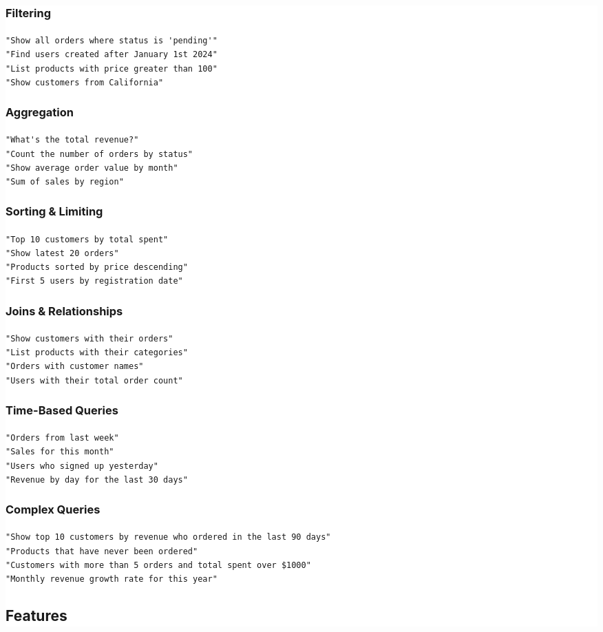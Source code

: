 ### Filtering

```
"Show all orders where status is 'pending'"
"Find users created after January 1st 2024"
"List products with price greater than 100"
"Show customers from California"
```

### Aggregation

```
"What's the total revenue?"
"Count the number of orders by status"
"Show average order value by month"
"Sum of sales by region"
```

### Sorting & Limiting

```
"Top 10 customers by total spent"
"Show latest 20 orders"
"Products sorted by price descending"
"First 5 users by registration date"
```

### Joins & Relationships

```
"Show customers with their orders"
"List products with their categories"
"Orders with customer names"
"Users with their total order count"
```

### Time-Based Queries

```
"Orders from last week"
"Sales for this month"
"Users who signed up yesterday"
"Revenue by day for the last 30 days"
```

### Complex Queries

```
"Show top 10 customers by revenue who ordered in the last 90 days"
"Products that have never been ordered"
"Customers with more than 5 orders and total spent over $1000"
"Monthly revenue growth rate for this year"
```

## Features

